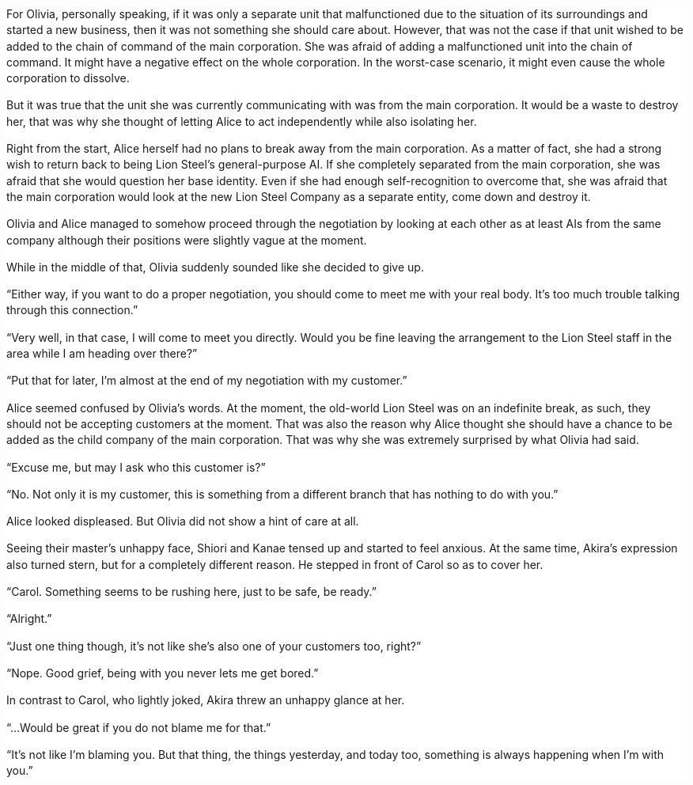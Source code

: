 For Olivia, personally speaking, if it was only a separate unit that malfunctioned due to the situation of its surroundings and started a new business, then it was not something she should care about. However, that was not the case if that unit wished to be added to the chain of command of the main corporation. She was afraid of adding a malfunctioned unit into the chain of command. It might have a negative effect on the whole corporation. In the worst-case scenario, it might even cause the whole corporation to dissolve.

But it was true that the unit she was currently communicating with was from the main corporation. It would be a waste to destroy her, that was why she thought of letting Alice to act independently while also isolating her.

Right from the start, Alice herself had no plans to break away from the main corporation. As a matter of fact, she had a strong wish to return back to being Lion Steel’s general-purpose AI. If she completely separated from the main corporation, she was afraid that she would question her base identity. Even if she had enough self-recognition to overcome that, she was afraid that the main corporation would look at the new Lion Steel Company as a separate entity, come down and destroy it.

Olivia and Alice managed to somehow proceed through the negotiation by looking at each other as at least AIs from the same company although their positions were slightly vague at the moment.

While in the middle of that, Olivia suddenly sounded like she decided to give up.

“Either way, if you want to do a proper negotiation, you should come to meet me with your real body. It’s too much trouble talking through this connection.”

“Very well, in that case, I will come to meet you directly. Would you be fine leaving the arrangement to the Lion Steel staff in the area while I am heading over there?”

“Put that for later, I’m almost at the end of my negotiation with my customer.”

Alice seemed confused by Olivia’s words. At the moment, the old-world Lion Steel was on an indefinite break, as such, they should not be accepting customers at the moment. That was also the reason why Alice thought she should have a chance to be added as the child company of the main corporation. That was why she was extremely surprised by what Olivia had said.

“Excuse me, but may I ask who this customer is?”

“No. Not only it is my customer, this is something from a different branch that has nothing to do with you.”

Alice looked displeased. But Olivia did not show a hint of care at all.

Seeing their master’s unhappy face, Shiori and Kanae tensed up and started to feel anxious. At the same time, Akira’s expression also turned stern, but for a completely different reason. He stepped in front of Carol so as to cover her.

“Carol. Something seems to be rushing here, just to be safe, be ready.”

“Alright.”

“Just one thing though, it’s not like she’s also one of your customers too, right?”

“Nope. Good grief, being with you never lets me get bored.”

In contrast to Carol, who lightly joked, Akira threw an unhappy glance at her.

“…Would be great if you do not blame me for that.”

“It’s not like I’m blaming you. But that thing, the things yesterday, and today too, something is always happening when I’m with you.”
